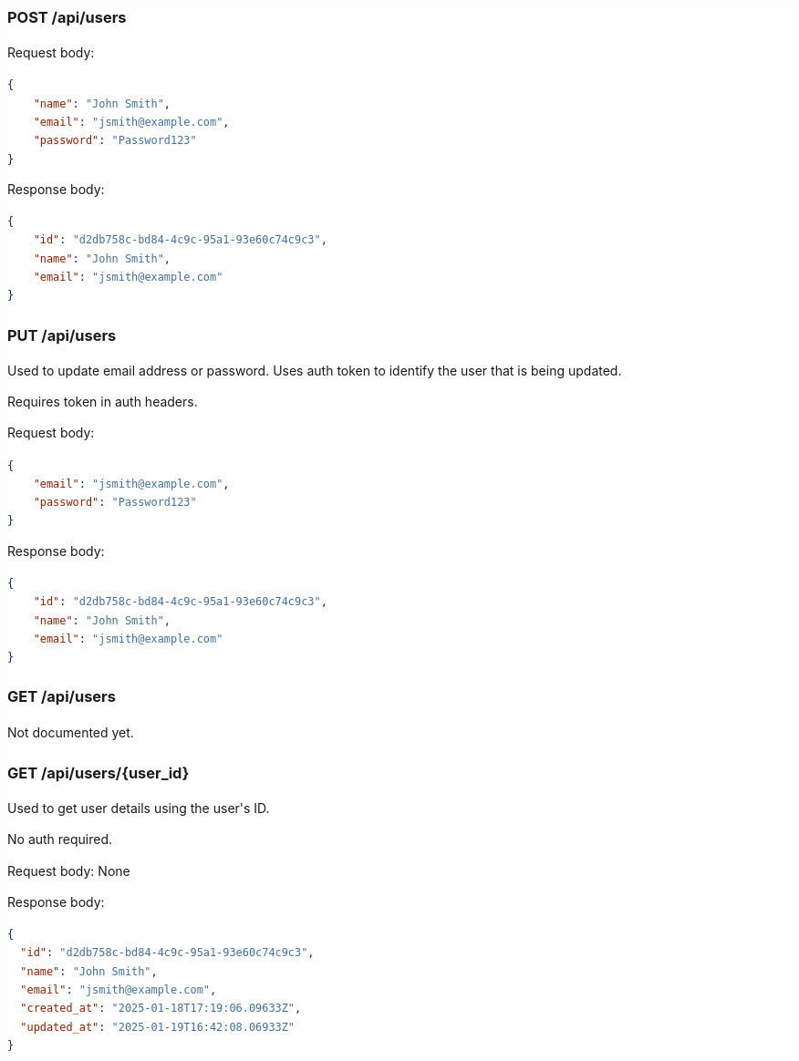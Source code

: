 ### POST /api/users
Request body:
```json
{
    "name": "John Smith",
    "email": "jsmith@example.com",
    "password": "Password123"
}
```

Response body:
```json
{
    "id": "d2db758c-bd84-4c9c-95a1-93e60c74c9c3",
    "name": "John Smith",
    "email": "jsmith@example.com"
}
```

### PUT /api/users
Used to update email address or password. Uses auth token to identify the user that is being updated.

Requires token in auth headers.

Request body:
```json
{
    "email": "jsmith@example.com",
    "password": "Password123"
}
```

Response body:
```json
{
    "id": "d2db758c-bd84-4c9c-95a1-93e60c74c9c3",
    "name": "John Smith",
    "email": "jsmith@example.com"
}
```

### GET /api/users

Not documented yet.

### GET /api/users/{user_id}
Used to get user details using the user's ID.

No auth required.

Request body: None

Response body:
```json
{
  "id": "d2db758c-bd84-4c9c-95a1-93e60c74c9c3",
  "name": "John Smith",
  "email": "jsmith@example.com",
  "created_at": "2025-01-18T17:19:06.09633Z",
  "updated_at": "2025-01-19T16:42:08.06933Z"
}
```
